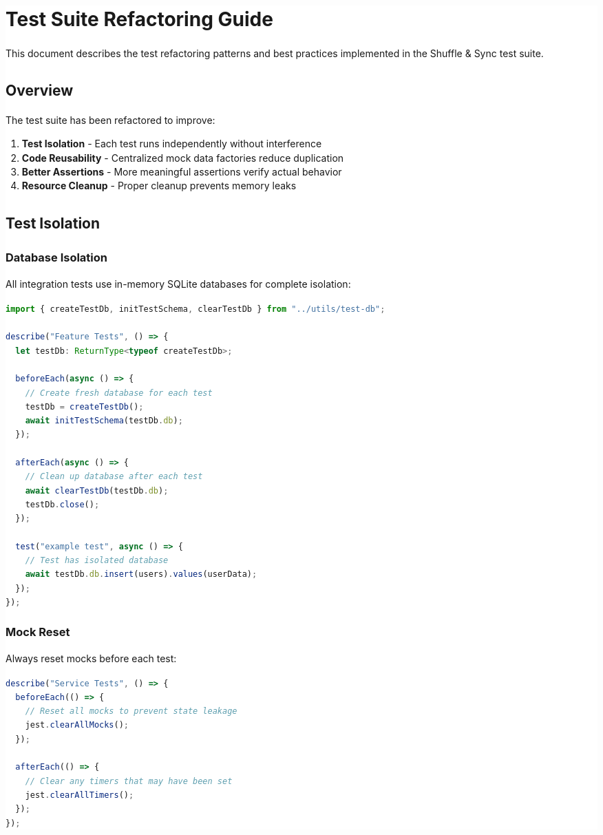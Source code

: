 # Test Suite Refactoring Guide

This document describes the test refactoring patterns and best practices implemented in the Shuffle & Sync test suite.

## Overview

The test suite has been refactored to improve:

1. **Test Isolation** - Each test runs independently without interference
2. **Code Reusability** - Centralized mock data factories reduce duplication
3. **Better Assertions** - More meaningful assertions verify actual behavior
4. **Resource Cleanup** - Proper cleanup prevents memory leaks

## Test Isolation

### Database Isolation

All integration tests use in-memory SQLite databases for complete isolation:

```typescript
import { createTestDb, initTestSchema, clearTestDb } from "../utils/test-db";

describe("Feature Tests", () => {
  let testDb: ReturnType<typeof createTestDb>;

  beforeEach(async () => {
    // Create fresh database for each test
    testDb = createTestDb();
    await initTestSchema(testDb.db);
  });

  afterEach(async () => {
    // Clean up database after each test
    await clearTestDb(testDb.db);
    testDb.close();
  });

  test("example test", async () => {
    // Test has isolated database
    await testDb.db.insert(users).values(userData);
  });
});
```

### Mock Reset

Always reset mocks before each test:

```typescript
describe("Service Tests", () => {
  beforeEach(() => {
    // Reset all mocks to prevent state leakage
    jest.clearAllMocks();
  });

  afterEach(() => {
    // Clear any timers that may have been set
    jest.clearAllTimers();
  });
});
```
